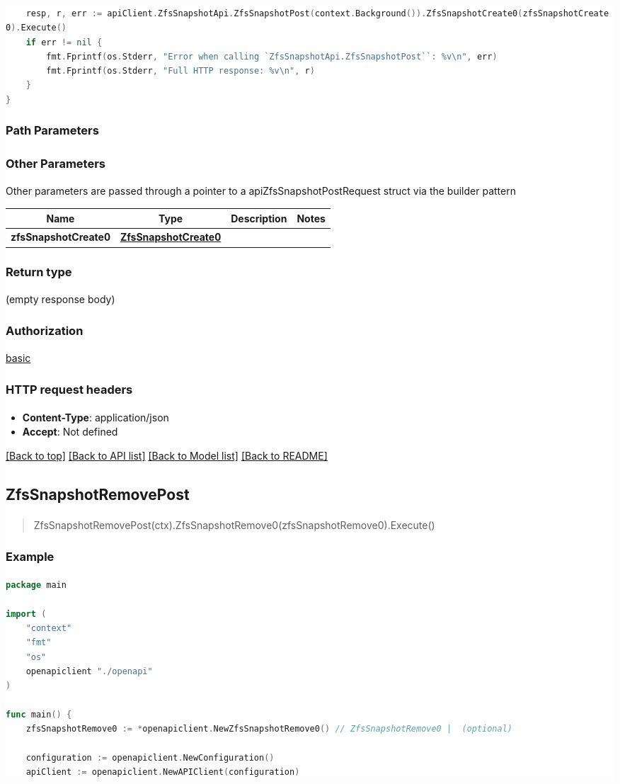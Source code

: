 ```go
    resp, r, err := apiClient.ZfsSnapshotApi.ZfsSnapshotPost(context.Background()).ZfsSnapshotCreate0(zfsSnapshotCreate0).Execute()
    if err != nil {
        fmt.Fprintf(os.Stderr, "Error when calling `ZfsSnapshotApi.ZfsSnapshotPost``: %v\n", err)
        fmt.Fprintf(os.Stderr, "Full HTTP response: %v\n", r)
    }
}
```

### Path Parameters



### Other Parameters

Other parameters are passed through a pointer to a apiZfsSnapshotPostRequest struct via the builder pattern


Name | Type | Description  | Notes
------------- | ------------- | ------------- | -------------
 **zfsSnapshotCreate0** | [**ZfsSnapshotCreate0**](ZfsSnapshotCreate0.md) |  | 

### Return type

 (empty response body)

### Authorization

[basic](../README.md#basic)

### HTTP request headers

- **Content-Type**: application/json
- **Accept**: Not defined

[[Back to top]](#) [[Back to API list]](../README.md#documentation-for-api-endpoints)
[[Back to Model list]](../README.md#documentation-for-models)
[[Back to README]](../README.md)


## ZfsSnapshotRemovePost

> ZfsSnapshotRemovePost(ctx).ZfsSnapshotRemove0(zfsSnapshotRemove0).Execute()





### Example

```go
package main

import (
    "context"
    "fmt"
    "os"
    openapiclient "./openapi"
)

func main() {
    zfsSnapshotRemove0 := *openapiclient.NewZfsSnapshotRemove0() // ZfsSnapshotRemove0 |  (optional)

    configuration := openapiclient.NewConfiguration()
    apiClient := openapiclient.NewAPIClient(configuration)
```
